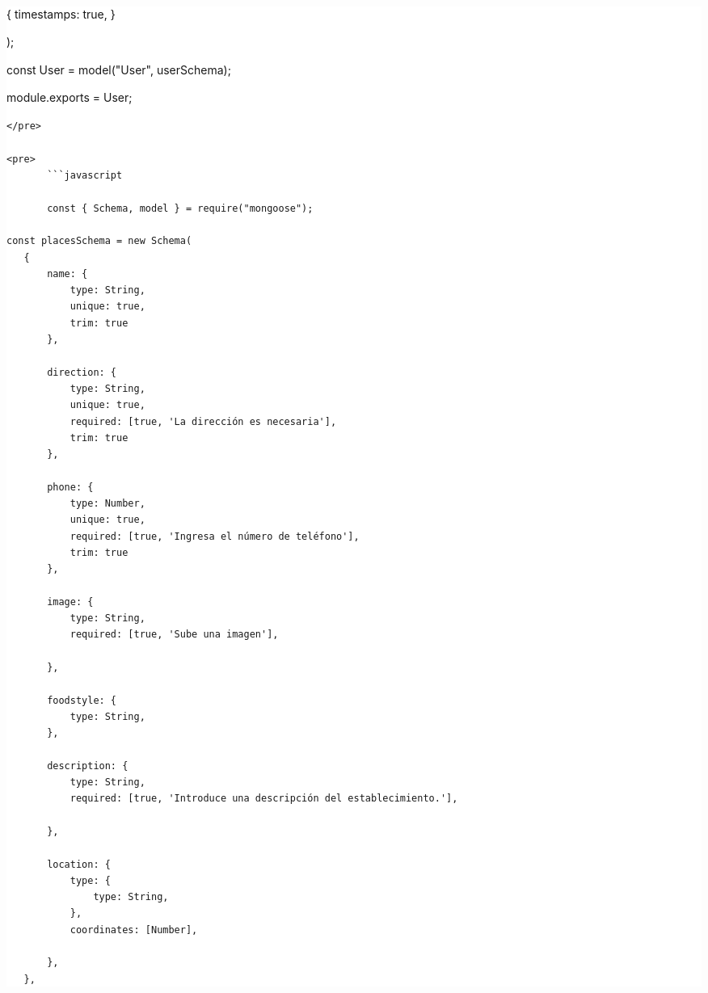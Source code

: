   {
    timestamps: true,
  }

);

const User = model("User", userSchema);

module.exports = User;


 ```
 </pre>

 <pre>
		```javascript

        const { Schema, model } = require("mongoose");

const placesSchema = new Schema(
    {
        name: {
            type: String,
            unique: true,
            trim: true
        },

        direction: {
            type: String,
            unique: true,
            required: [true, 'La dirección es necesaria'],
            trim: true
        },

        phone: {
            type: Number,
            unique: true,
            required: [true, 'Ingresa el número de teléfono'],
            trim: true
        },

        image: {
            type: String,
            required: [true, 'Sube una imagen'],

        },

        foodstyle: {
            type: String,
        },

        description: {
            type: String,
            required: [true, 'Introduce una descripción del establecimiento.'],

        },

        location: {
            type: {
                type: String,
            },
            coordinates: [Number],

        },
    },

 ```